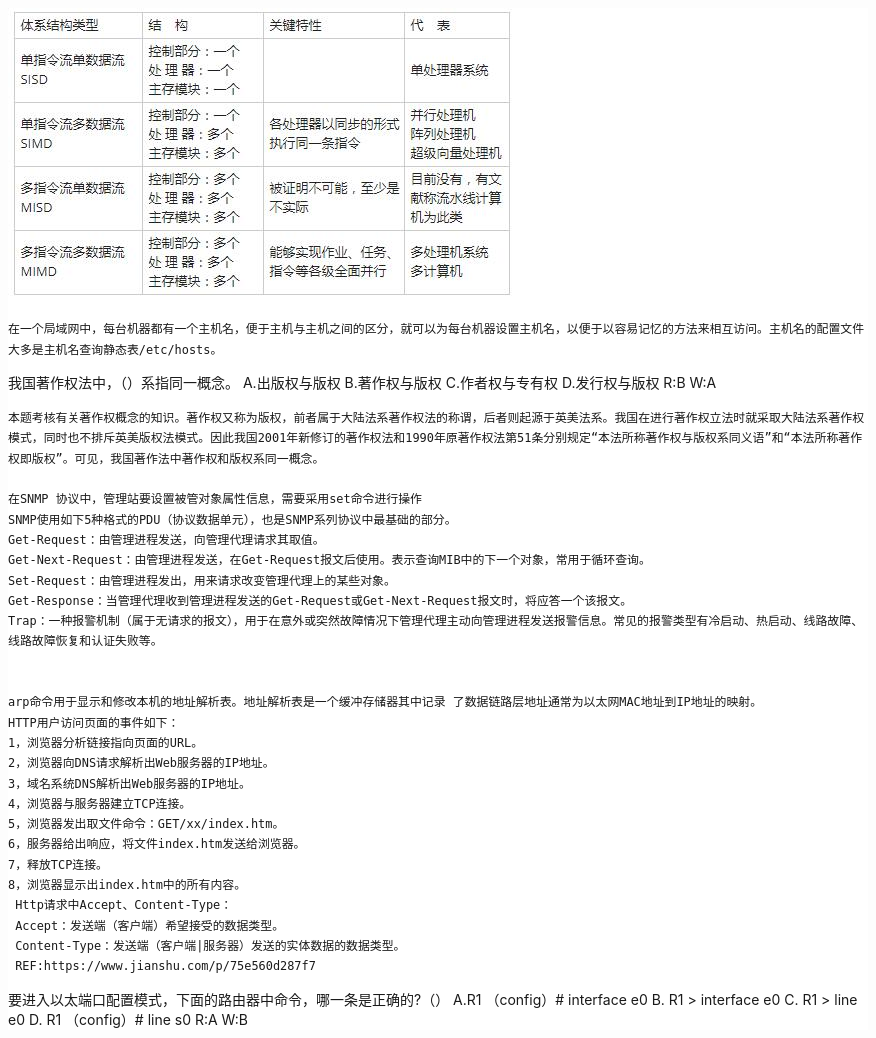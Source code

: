 <img src="imgs/2020021503.jpg">

    在一个局域网中，每台机器都有一个主机名，便于主机与主机之间的区分，就可以为每台机器设置主机名，以便于以容易记忆的方法来相互访问。主机名的配置文件大多是主机名查询静态表/etc/hosts。

我国著作权法中，（）系指同一概念。
A.出版权与版权  B.著作权与版权  C.作者权与专有权  D.发行权与版权
R:B W:A

    本题考核有关著作权概念的知识。著作权又称为版权，前者属于大陆法系著作权法的称谓，后者则起源于英美法系。我国在进行著作权立法时就采取大陆法系著作权模式，同时也不排斥英美版权法模式。因此我国2001年新修订的著作权法和1990年原著作权法第51条分别规定“本法所称著作权与版权系同义语”和“本法所称著作权即版权”。可见，我国著作法中著作权和版权系同一概念。

    在SNMP 协议中，管理站要设置被管对象属性信息，需要采用set命令进行操作
    SNMP使用如下5种格式的PDU（协议数据单元），也是SNMP系列协议中最基础的部分。
    Get-Request：由管理进程发送，向管理代理请求其取值。
    Get-Next-Request：由管理进程发送，在Get-Request报文后使用。表示查询MIB中的下一个对象，常用于循环查询。
    Set-Request：由管理进程发出，用来请求改变管理代理上的某些对象。
    Get-Response：当管理代理收到管理进程发送的Get-Request或Get-Next-Request报文时，将应答一个该报文。
    Trap：一种报警机制（属于无请求的报文），用于在意外或突然故障情况下管理代理主动向管理进程发送报警信息。常见的报警类型有冷启动、热启动、线路故障、线路故障恢复和认证失败等。


	arp命令用于显示和修改本机的地址解析表。地址解析表是一个缓冲存储器其中记录 了数据链路层地址通常为以太网MAC地址到IP地址的映射。
	HTTP用户访问页面的事件如下：
	1，浏览器分析链接指向页面的URL。
	2，浏览器向DNS请求解析出Web服务器的IP地址。
	3，域名系统DNS解析出Web服务器的IP地址。
	4，浏览器与服务器建立TCP连接。
	5，浏览器发出取文件命令：GET/xx/index.htm。
	6，服务器给出响应，将文件index.htm发送给浏览器。
	7，释放TCP连接。
	8，浏览器显示出index.htm中的所有内容。
	 Http请求中Accept、Content-Type：
     Accept：发送端（客户端）希望接受的数据类型。
     Content-Type：发送端（客户端|服务器）发送的实体数据的数据类型。
     REF:https://www.jianshu.com/p/75e560d287f7

要进入以太端口配置模式，下面的路由器中命令，哪一条是正确的?（）
A.R1 （config）# interface e0    B. R1 > interface e0
C. R1 > line e0    D. R1 （config）# line s0
R:A W:B
